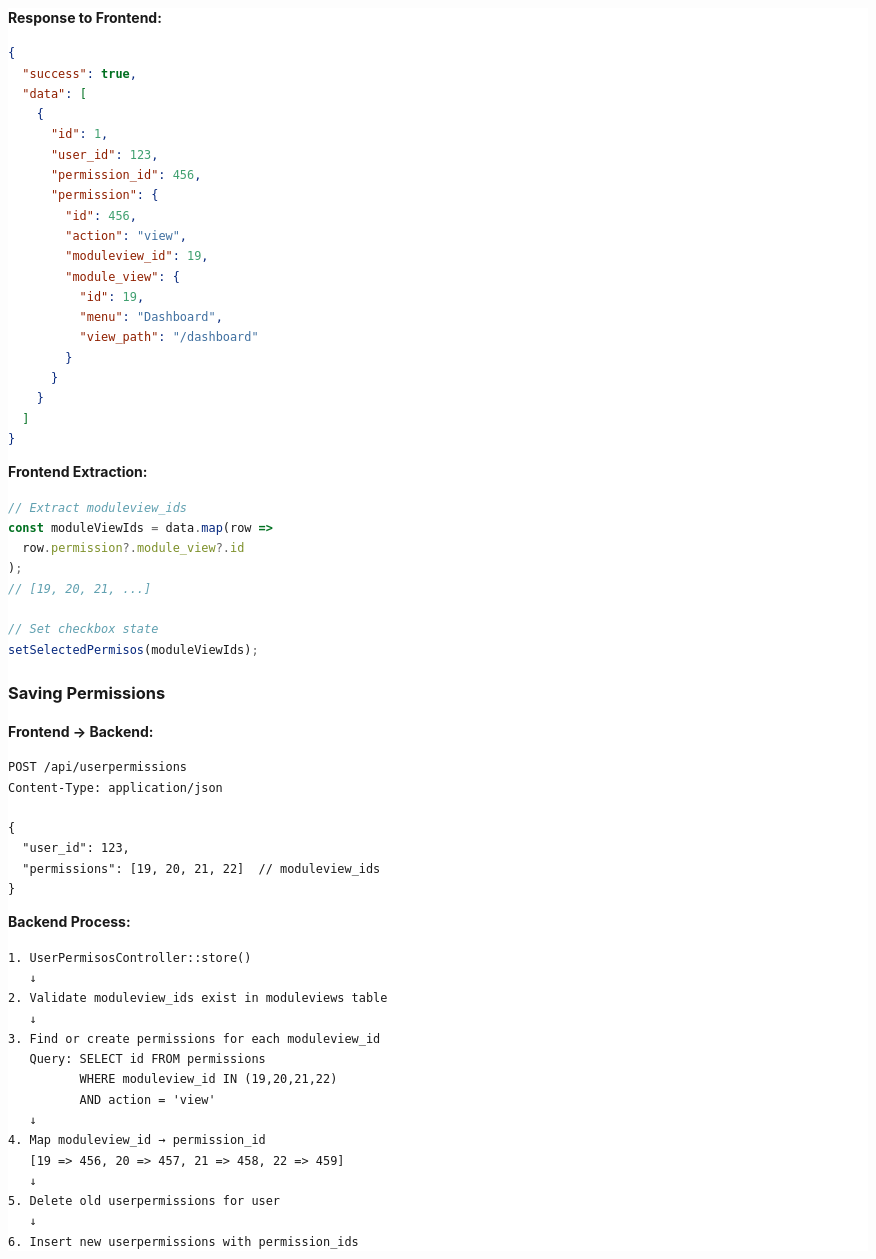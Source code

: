 **Response to Frontend:**
```json
{
  "success": true,
  "data": [
    {
      "id": 1,
      "user_id": 123,
      "permission_id": 456,
      "permission": {
        "id": 456,
        "action": "view",
        "moduleview_id": 19,
        "module_view": {
          "id": 19,
          "menu": "Dashboard",
          "view_path": "/dashboard"
        }
      }
    }
  ]
}
```

**Frontend Extraction:**
```typescript
// Extract moduleview_ids
const moduleViewIds = data.map(row => 
  row.permission?.module_view?.id
);
// [19, 20, 21, ...]

// Set checkbox state
setSelectedPermisos(moduleViewIds);
```

### Saving Permissions

**Frontend → Backend:**
```
POST /api/userpermissions
Content-Type: application/json

{
  "user_id": 123,
  "permissions": [19, 20, 21, 22]  // moduleview_ids
}
```

**Backend Process:**
```
1. UserPermisosController::store()
   ↓
2. Validate moduleview_ids exist in moduleviews table
   ↓
3. Find or create permissions for each moduleview_id
   Query: SELECT id FROM permissions 
          WHERE moduleview_id IN (19,20,21,22) 
          AND action = 'view'
   ↓
4. Map moduleview_id → permission_id
   [19 => 456, 20 => 457, 21 => 458, 22 => 459]
   ↓
5. Delete old userpermissions for user
   ↓
6. Insert new userpermissions with permission_ids
```
